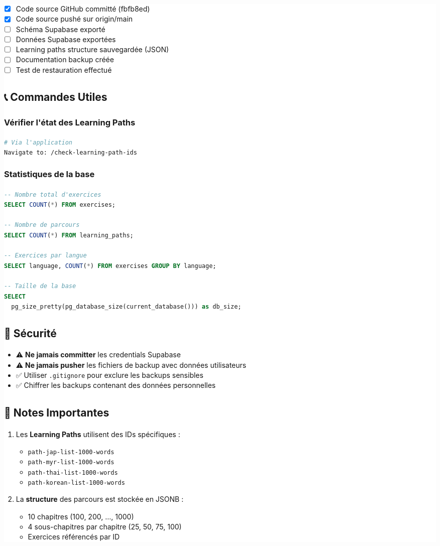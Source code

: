 - [x] Code source GitHub committé (fbfb8ed)
- [x] Code source pushé sur origin/main
- [ ] Schéma Supabase exporté
- [ ] Données Supabase exportées
- [ ] Learning paths structure sauvegardée (JSON)
- [ ] Documentation backup créée
- [ ] Test de restauration effectué

## 📞 Commandes Utiles

### Vérifier l'état des Learning Paths

```bash
# Via l'application
Navigate to: /check-learning-path-ids
```

### Statistiques de la base

```sql
-- Nombre total d'exercices
SELECT COUNT(*) FROM exercises;

-- Nombre de parcours
SELECT COUNT(*) FROM learning_paths;

-- Exercices par langue
SELECT language, COUNT(*) FROM exercises GROUP BY language;

-- Taille de la base
SELECT
  pg_size_pretty(pg_database_size(current_database())) as db_size;
```

## 🔐 Sécurité

- ⚠️ **Ne jamais committer** les credentials Supabase
- ⚠️ **Ne jamais pusher** les fichiers de backup avec données utilisateurs
- ✅ Utiliser `.gitignore` pour exclure les backups sensibles
- ✅ Chiffrer les backups contenant des données personnelles

## 📝 Notes Importantes

1. Les **Learning Paths** utilisent des IDs spécifiques :
   - `path-jap-list-1000-words`
   - `path-myr-list-1000-words`
   - `path-thai-list-1000-words`
   - `path-korean-list-1000-words`

2. La **structure** des parcours est stockée en JSONB :
   - 10 chapitres (100, 200, ..., 1000)
   - 4 sous-chapitres par chapitre (25, 50, 75, 100)
   - Exercices référencés par ID
